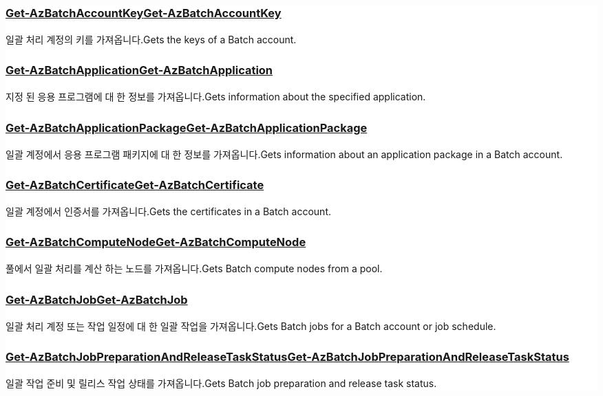 ### [<span data-ttu-id="380cc-125">Get-AzBatchAccountKey</span><span class="sxs-lookup"><span data-stu-id="380cc-125">Get-AzBatchAccountKey</span></span>](Get-AzBatchAccountKey.md)
<span data-ttu-id="380cc-126">일괄 처리 계정의 키를 가져옵니다.</span><span class="sxs-lookup"><span data-stu-id="380cc-126">Gets the keys of a Batch account.</span></span>

### [<span data-ttu-id="380cc-127">Get-AzBatchApplication</span><span class="sxs-lookup"><span data-stu-id="380cc-127">Get-AzBatchApplication</span></span>](Get-AzBatchApplication.md)
<span data-ttu-id="380cc-128">지정 된 응용 프로그램에 대 한 정보를 가져옵니다.</span><span class="sxs-lookup"><span data-stu-id="380cc-128">Gets information about the specified application.</span></span>

### [<span data-ttu-id="380cc-129">Get-AzBatchApplicationPackage</span><span class="sxs-lookup"><span data-stu-id="380cc-129">Get-AzBatchApplicationPackage</span></span>](Get-AzBatchApplicationPackage.md)
<span data-ttu-id="380cc-130">일괄 계정에서 응용 프로그램 패키지에 대 한 정보를 가져옵니다.</span><span class="sxs-lookup"><span data-stu-id="380cc-130">Gets information about an application package in a Batch account.</span></span>

### [<span data-ttu-id="380cc-131">Get-AzBatchCertificate</span><span class="sxs-lookup"><span data-stu-id="380cc-131">Get-AzBatchCertificate</span></span>](Get-AzBatchCertificate.md)
<span data-ttu-id="380cc-132">일괄 계정에서 인증서를 가져옵니다.</span><span class="sxs-lookup"><span data-stu-id="380cc-132">Gets the certificates in a Batch account.</span></span>

### [<span data-ttu-id="380cc-133">Get-AzBatchComputeNode</span><span class="sxs-lookup"><span data-stu-id="380cc-133">Get-AzBatchComputeNode</span></span>](Get-AzBatchComputeNode.md)
<span data-ttu-id="380cc-134">풀에서 일괄 처리를 계산 하는 노드를 가져옵니다.</span><span class="sxs-lookup"><span data-stu-id="380cc-134">Gets Batch compute nodes from a pool.</span></span>

### [<span data-ttu-id="380cc-135">Get-AzBatchJob</span><span class="sxs-lookup"><span data-stu-id="380cc-135">Get-AzBatchJob</span></span>](Get-AzBatchJob.md)
<span data-ttu-id="380cc-136">일괄 처리 계정 또는 작업 일정에 대 한 일괄 작업을 가져옵니다.</span><span class="sxs-lookup"><span data-stu-id="380cc-136">Gets Batch jobs for a Batch account or job schedule.</span></span>

### [<span data-ttu-id="380cc-137">Get-AzBatchJobPreparationAndReleaseTaskStatus</span><span class="sxs-lookup"><span data-stu-id="380cc-137">Get-AzBatchJobPreparationAndReleaseTaskStatus</span></span>](Get-AzBatchJobPreparationAndReleaseTaskStatus.md)
<span data-ttu-id="380cc-138">일괄 작업 준비 및 릴리스 작업 상태를 가져옵니다.</span><span class="sxs-lookup"><span data-stu-id="380cc-138">Gets Batch job preparation and release task status.</span></span>
